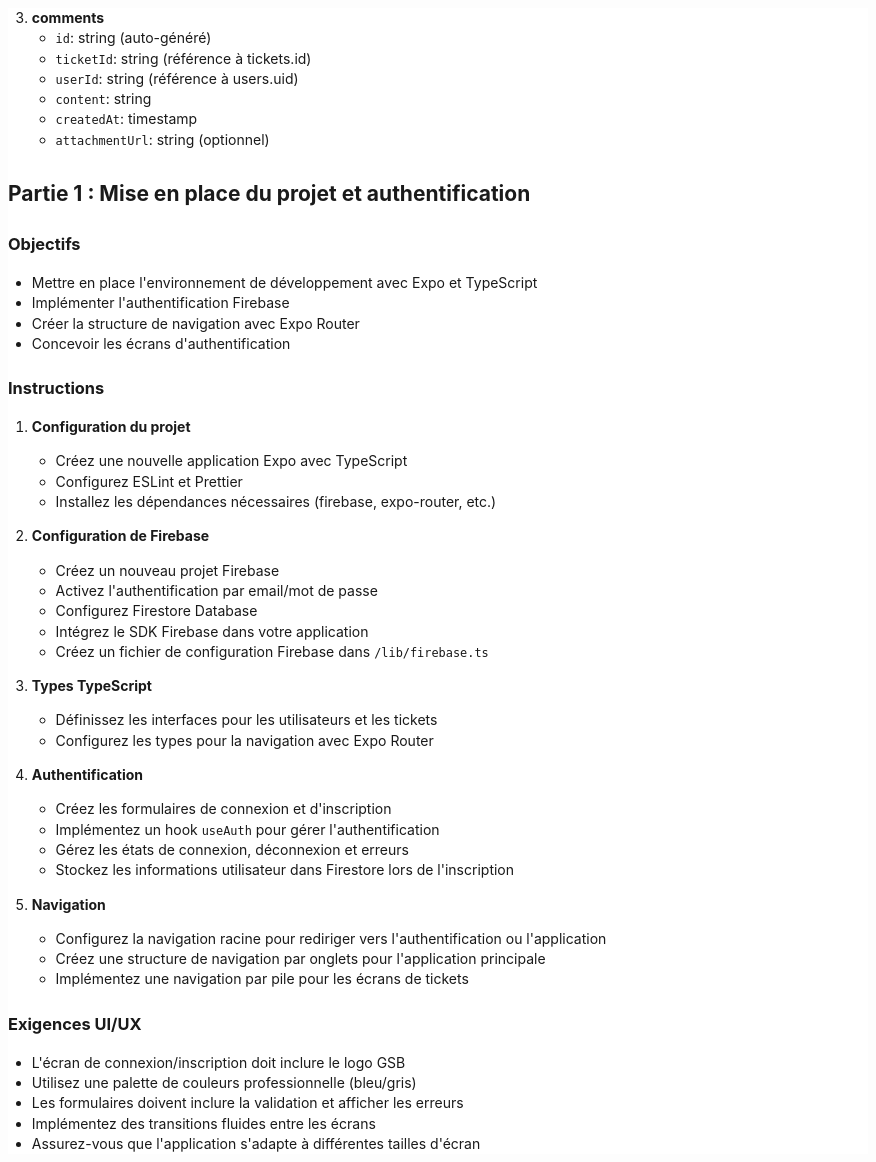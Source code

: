 3. **comments**
   - `id`: string (auto-généré)
   - `ticketId`: string (référence à tickets.id)
   - `userId`: string (référence à users.uid)
   - `content`: string
   - `createdAt`: timestamp
   - `attachmentUrl`: string (optionnel)

## Partie 1 : Mise en place du projet et authentification

### Objectifs

- Mettre en place l'environnement de développement avec Expo et TypeScript
- Implémenter l'authentification Firebase
- Créer la structure de navigation avec Expo Router
- Concevoir les écrans d'authentification

### Instructions

1. **Configuration du projet**
   - Créez une nouvelle application Expo avec TypeScript
   - Configurez ESLint et Prettier
   - Installez les dépendances nécessaires (firebase, expo-router, etc.)

2. **Configuration de Firebase**
   - Créez un nouveau projet Firebase
   - Activez l'authentification par email/mot de passe
   - Configurez Firestore Database
   - Intégrez le SDK Firebase dans votre application
   - Créez un fichier de configuration Firebase dans `/lib/firebase.ts`

3. **Types TypeScript**
   - Définissez les interfaces pour les utilisateurs et les tickets
   - Configurez les types pour la navigation avec Expo Router

4. **Authentification**
   - Créez les formulaires de connexion et d'inscription
   - Implémentez un hook `useAuth` pour gérer l'authentification
   - Gérez les états de connexion, déconnexion et erreurs
   - Stockez les informations utilisateur dans Firestore lors de l'inscription

5. **Navigation**
   - Configurez la navigation racine pour rediriger vers l'authentification ou l'application
   - Créez une structure de navigation par onglets pour l'application principale
   - Implémentez une navigation par pile pour les écrans de tickets

### Exigences UI/UX

- L'écran de connexion/inscription doit inclure le logo GSB
- Utilisez une palette de couleurs professionnelle (bleu/gris)
- Les formulaires doivent inclure la validation et afficher les erreurs
- Implémentez des transitions fluides entre les écrans
- Assurez-vous que l'application s'adapte à différentes tailles d'écran
